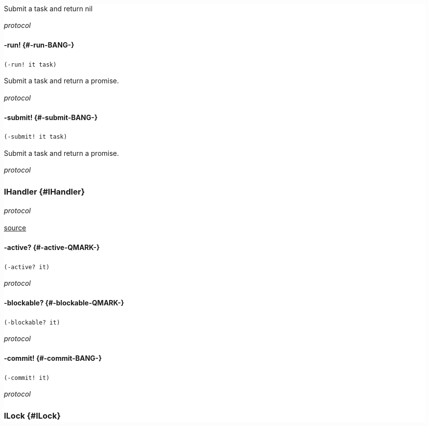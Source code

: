 
Submit a task and return nil

*protocol*


#### \-run\! {#-run-BANG-}
``` clojure
(-run! it task)
```


Submit a task and return a promise.

*protocol*


#### \-submit\! {#-submit-BANG-}
``` clojure
(-submit! it task)
```


Submit a task and return a promise.

*protocol*


### IHandler {#IHandler}


*protocol*


[source](/blob/master/test/projects/promesa/src/promesa/protocols.cljc#L95-L98)


#### \-active? {#-active-QMARK-}
``` clojure
(-active? it)
```


*protocol*


#### \-blockable? {#-blockable-QMARK-}
``` clojure
(-blockable? it)
```


*protocol*


#### \-commit\! {#-commit-BANG-}
``` clojure
(-commit! it)
```


*protocol*


### ILock {#ILock}
